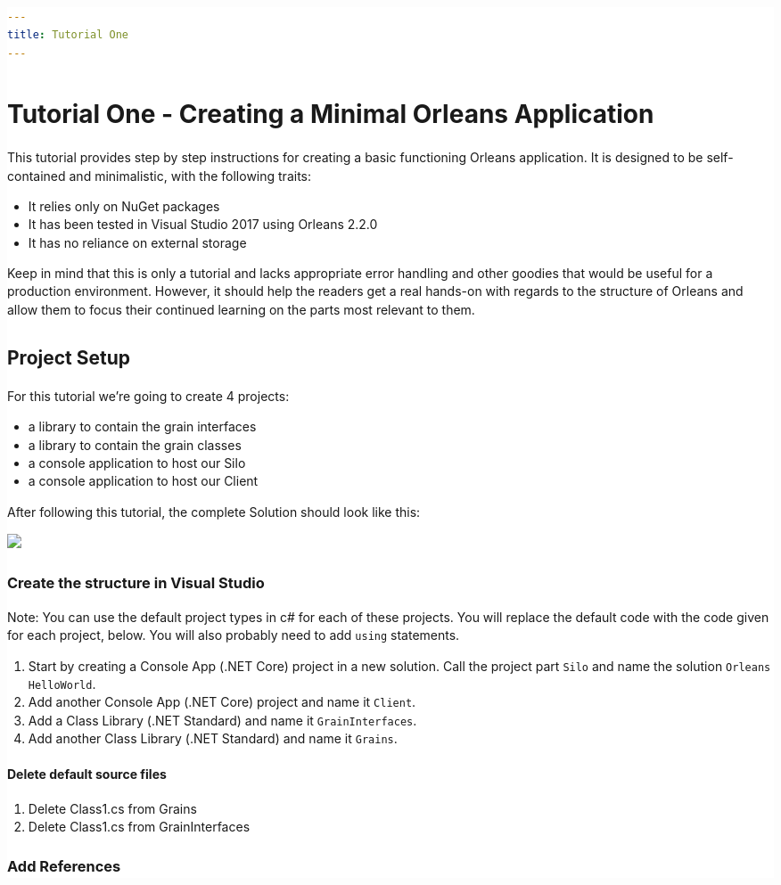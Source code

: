 ```yaml
---
title: Tutorial One
---
```


# Tutorial One - Creating a Minimal Orleans Application

This tutorial provides step by step instructions for creating a basic functioning Orleans application.
It is designed to be self-contained and minimalistic, with the following traits:

- It relies only on NuGet packages
- It has been tested in Visual Studio 2017 using Orleans 2.2.0
- It has no reliance on external storage

Keep in mind that this is only a tutorial and lacks appropriate error handling and other goodies that would be useful for a production environment.
However, it should help the readers get a real hands-on with regards to the structure of Orleans and allow them to focus their continued learning on the parts most relevant to them.

## Project Setup

For this tutorial we’re going to create 4 projects:

- a library to contain the grain interfaces
- a library to contain the grain classes
- a console application to host our Silo
- a console application to host our Client

After following this tutorial, the complete Solution should look like this:

![](~/images/orleansbasics_complete_app.png)

### Create the structure in Visual Studio

Note: You can use the default project types in c# for each of these projects.
You will replace the default code with the code given for each project, below.
You will also probably need to add `using` statements.

1. Start by creating a Console App (.NET Core) project in a new solution. Call the project part `Silo` and name the solution `OrleansHelloWorld`.
2. Add another Console App (.NET Core) project and name it `Client`.
3. Add a Class Library (.NET Standard) and name it `GrainInterfaces`. 
4. Add another Class Library (.NET Standard) and name it `Grains`.

#### Delete default source files

1. Delete Class1.cs from Grains
2. Delete Class1.cs from GrainInterfaces

### Add References
